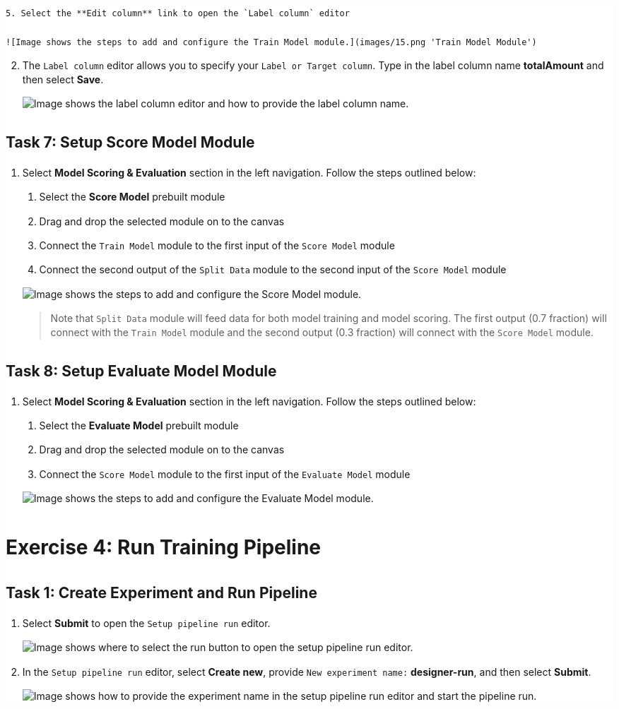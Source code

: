     5. Select the **Edit column** link to open the `Label column` editor

    ![Image shows the steps to add and configure the Train Model module.](images/15.png 'Train Model Module')

2. The `Label column` editor allows you to specify your `Label or Target column`. Type in the label column name **totalAmount** and then select **Save**.

    ![Image shows the label column editor and how to provide the label column name.](images/16.png 'Label Column')

## Task 7: Setup Score Model Module

1. Select **Model Scoring & Evaluation** section in the left navigation. Follow the steps outlined below:

    1. Select the **Score Model** prebuilt module

    2. Drag and drop the selected module on to the canvas

    3. Connect the `Train Model` module to the first input of the `Score Model` module

    4. Connect the second output of the `Split Data` module to the second input of the `Score Model` module

    ![Image shows the steps to add and configure the Score Model module.](images/17.png 'Score Model')

    > Note that `Split Data` module will feed data for both model training and model scoring. The first output (0.7 fraction) will connect with the `Train Model` module and the second output (0.3 fraction) will connect with the `Score Model` module.

## Task 8: Setup Evaluate Model Module

1. Select **Model Scoring & Evaluation** section in the left navigation. Follow the steps outlined below:

    1. Select the **Evaluate Model** prebuilt module

    2. Drag and drop the selected module on to the canvas

    3. Connect the `Score Model` module to the first input of the `Evaluate Model` module

    ![Image shows the steps to add and configure the Evaluate Model module.](images/18.png 'Evaluate Model')

# Exercise 4: Run Training Pipeline

## Task 1: Create Experiment and Run Pipeline

1. Select **Submit** to open the `Setup pipeline run` editor.

    ![Image shows where to select the run button to open the setup pipeline run editor.](images/19.png 'Run Pipeline')

2. In the `Setup pipeline run` editor, select **Create new**, provide `New experiment name:` **designer-run**, and then select **Submit**.

    ![Image shows how to provide the experiment name in the setup pipeline run editor and start the pipeline run.](images/20.png 'Run Pipeline')

